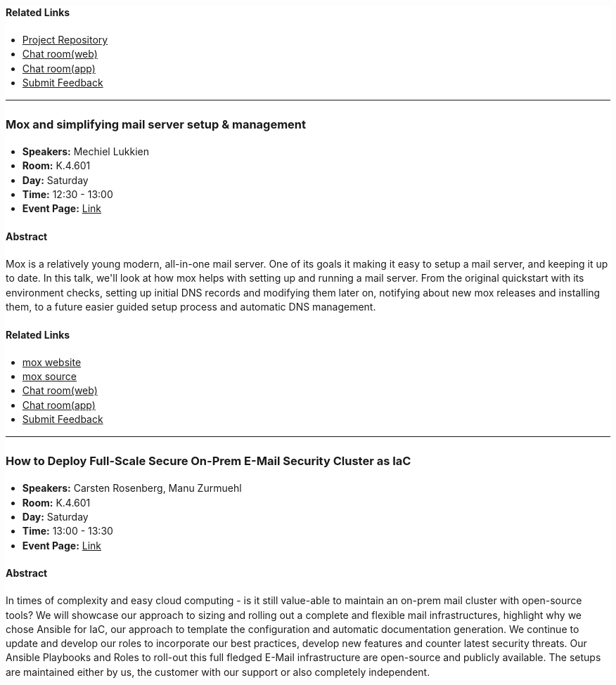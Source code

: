 #### Related Links

- [Project Repository](https://github.com/stalwartlabs/mail-server)
- [Chat room(web)](https://chat.fosdem.org/#/room/#2025-modern-email:fosdem.org)
- [Chat room(app)](https://matrix.to/#/#2025-modern-email:fosdem.org?web-instance[element.io]=chat.fosdem.org)
- [Submit Feedback](https://pretalx.fosdem.org/fosdem-2025/talk/PBBX8X/feedback/)

---

### Mox and simplifying mail server setup & management

- **Speakers:** Mechiel Lukkien
- **Room:** K.4.601
- **Day:** Saturday
- **Time:** 12:30 - 13:00
- **Event Page:** [Link](https://fosdem.org/2025/schedule/event/fosdem-2025-5364-mox-and-simplifying-mail-server-setup-management/)

#### Abstract

Mox is a relatively young modern, all-in-one mail server. One of its goals it making it easy to setup a mail server, and keeping it up to date. In this talk, we'll look at how mox helps with setting up and running a mail server. From the original quickstart with its environment checks, setting up initial DNS records and modifying them later on, notifying about new mox releases and installing them, to a future easier guided setup process and automatic DNS management.

#### Related Links

- [mox website](https://www.xmox.nl)
- [mox source](https://github.com/mjl-/mox)
- [Chat room(web)](https://chat.fosdem.org/#/room/#2025-modern-email:fosdem.org)
- [Chat room(app)](https://matrix.to/#/#2025-modern-email:fosdem.org?web-instance[element.io]=chat.fosdem.org)
- [Submit Feedback](https://pretalx.fosdem.org/fosdem-2025/talk/XPVQV8/feedback/)

---

### How to Deploy Full-Scale Secure On-Prem E-Mail Security Cluster as IaC

- **Speakers:** Carsten Rosenberg, Manu Zurmuehl
- **Room:** K.4.601
- **Day:** Saturday
- **Time:** 13:00 - 13:30
- **Event Page:** [Link](https://fosdem.org/2025/schedule/event/fosdem-2025-6350-how-to-deploy-full-scale-secure-on-prem-e-mail-security-cluster-as-iac/)

#### Abstract

In times of complexity and easy cloud computing - is it still value-able to maintain an on-prem mail cluster with open-source tools?
We will showcase our approach to sizing and rolling out a complete and flexible mail infrastructures, highlight why we chose Ansible for IaC, our approach to template the configuration and automatic documentation generation. We continue to update and develop our roles to incorporate our best practices, develop new features and counter latest security threats. Our Ansible Playbooks and Roles to roll-out this full fledged E-Mail infrastructure are open-source and publicly available. The setups are maintained either by us, the customer with our support or also completely independent.
